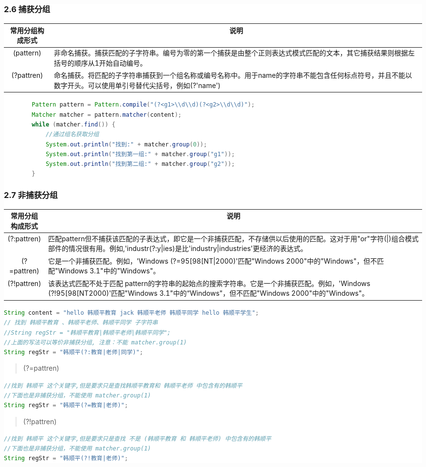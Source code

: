 
### 2.6 捕获分组

| 常用分组构成形式 | 说明                                                         |
| :--------------: | ------------------------------------------------------------ |
|    (pattern)     | 非命名捕获。捕获匹配的子字符串。编号为零的第一个捕获是由整个正则表达式模式匹配的文本，其它捕获结果则根据左括号的顺序从1开始自动编号。 |
| (?<name>pattren) | 命名捕获。将匹配的子字符串捕获到一个组名称或编号名称中。用于name的字符串不能包含任何标点符号，并且不能以数字开头。可以使用单引号替代尖括号，例如(?'name') |

```java
		Pattern pattern = Pattern.compile("(?<g1>\\d\\d)(?<g2>\\d\\d)");
        Matcher matcher = pattern.matcher(content);
        while (matcher.find()) {
            //通过组名获取分组
            System.out.println("找到:" + matcher.group(0));
            System.out.println("找到第一组:" + matcher.group("g1"));
            System.out.println("找到第二组:" + matcher.group("g2"));
        }
```



### 2.7 非捕获分组

| 常用分组构成形式 | 说明                                                         |
| :--------------: | ------------------------------------------------------------ |
|   (?:pattren)    | 匹配pattern但不捕获该匹配的子表达式，即它是一个非捕获匹配，不存储供以后使用的匹配。这对于用"or"字符(\|)组合模式部件的情况很有用。例如,'industr(?:y\|ies)是比'industry\|industries'更经济的表达式。 |
|   (?=pattren)    | 它是一个非捕获匹配。例如，'Windows (?=95[98[NT\|2000)'匹配"Windows 2000"中的"Windows"，但不匹配"Windows 3.1"中的"Windows"。 |
|   (?!pattren)    | 该表达式匹配不处于匹配 pattern的字符串的起始点的搜索字符串。它是一个非捕获匹配。例如，'Windows (?!95[98[NT2000)'匹配"Windows 3.1"中的“Windows"，但不匹配"Windows 2000"中的"Windows"。 |

```java
String content = "hello 韩顺平教育 jack 韩顺平老师 韩顺平同学 hello 韩顺平学生";
// 找到 韩顺平教育 、韩顺平老师、韩顺平同学 子字符串
//String regStr = "韩顺平教育|韩顺平老师|韩顺平同学";
//上面的写法可以等价非捕获分组, 注意：不能 matcher.group(1)
String regStr = "韩顺平(?:教育|老师|同学)";
```

>(?=pattren)

```java
//找到 韩顺平 这个关键字,但是要求只是查找韩顺平教育和 韩顺平老师 中包含有的韩顺平
//下面也是非捕获分组，不能使用 matcher.group(1)
String regStr = "韩顺平(?=教育|老师)";
```

> (?!pattren)

```java
//找到 韩顺平 这个关键字,但是要求只是查找 不是 (韩顺平教育 和 韩顺平老师) 中包含有的韩顺平
//下面也是非捕获分组，不能使用 matcher.group(1)
String regStr = "韩顺平(?!教育|老师)";
```


